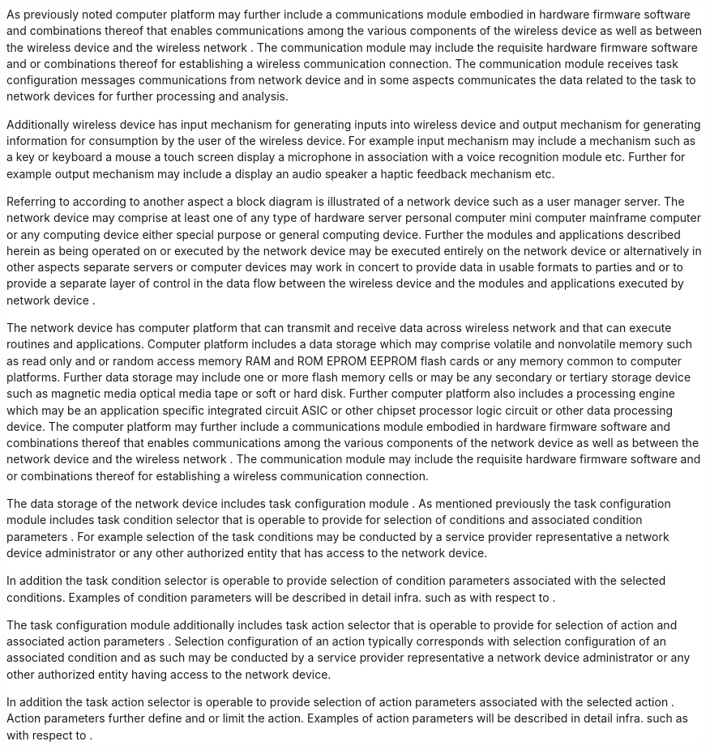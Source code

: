As previously noted computer platform may further include a communications module embodied in hardware firmware software and combinations thereof that enables communications among the various components of the wireless device as well as between the wireless device and the wireless network . The communication module may include the requisite hardware firmware software and or combinations thereof for establishing a wireless communication connection. The communication module receives task configuration messages communications from network device and in some aspects communicates the data related to the task to network devices for further processing and analysis.

Additionally wireless device has input mechanism for generating inputs into wireless device and output mechanism for generating information for consumption by the user of the wireless device. For example input mechanism may include a mechanism such as a key or keyboard a mouse a touch screen display a microphone in association with a voice recognition module etc. Further for example output mechanism may include a display an audio speaker a haptic feedback mechanism etc.

Referring to according to another aspect a block diagram is illustrated of a network device such as a user manager server. The network device may comprise at least one of any type of hardware server personal computer mini computer mainframe computer or any computing device either special purpose or general computing device. Further the modules and applications described herein as being operated on or executed by the network device may be executed entirely on the network device or alternatively in other aspects separate servers or computer devices may work in concert to provide data in usable formats to parties and or to provide a separate layer of control in the data flow between the wireless device and the modules and applications executed by network device .

The network device has computer platform that can transmit and receive data across wireless network and that can execute routines and applications. Computer platform includes a data storage which may comprise volatile and nonvolatile memory such as read only and or random access memory RAM and ROM EPROM EEPROM flash cards or any memory common to computer platforms. Further data storage may include one or more flash memory cells or may be any secondary or tertiary storage device such as magnetic media optical media tape or soft or hard disk. Further computer platform also includes a processing engine which may be an application specific integrated circuit ASIC or other chipset processor logic circuit or other data processing device. The computer platform may further include a communications module embodied in hardware firmware software and combinations thereof that enables communications among the various components of the network device as well as between the network device and the wireless network . The communication module may include the requisite hardware firmware software and or combinations thereof for establishing a wireless communication connection.

The data storage of the network device includes task configuration module . As mentioned previously the task configuration module includes task condition selector that is operable to provide for selection of conditions and associated condition parameters . For example selection of the task conditions may be conducted by a service provider representative a network device administrator or any other authorized entity that has access to the network device.

In addition the task condition selector is operable to provide selection of condition parameters associated with the selected conditions. Examples of condition parameters will be described in detail infra. such as with respect to .

The task configuration module additionally includes task action selector that is operable to provide for selection of action and associated action parameters . Selection configuration of an action typically corresponds with selection configuration of an associated condition and as such may be conducted by a service provider representative a network device administrator or any other authorized entity having access to the network device.

In addition the task action selector is operable to provide selection of action parameters associated with the selected action . Action parameters further define and or limit the action. Examples of action parameters will be described in detail infra. such as with respect to .
